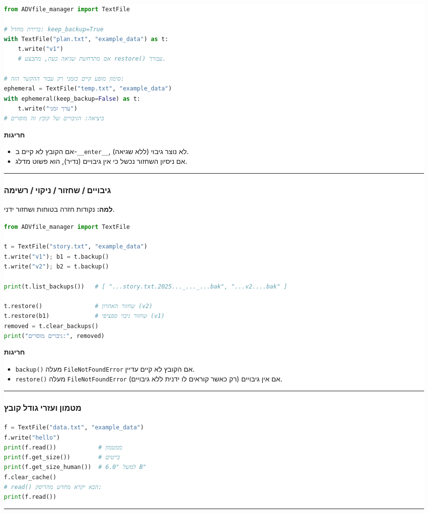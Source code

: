 ```python
from ADVfile_manager import TextFile

# ברירת מחדל: keep_backup=True
with TextFile("plan.txt", "example_data") as t:
    t.write("v1")
    # אם מתרחשת שגיאה כעת, מתבצע restore() עבורך.

# סימון מופע קיים כזמני רק עבור ההקשר הזה:
ephemeral = TextFile("temp.txt", "example_data")
with ephemeral(keep_backup=False) as t:
    t.write("ערך זמני")
# ביציאה: הגיבויים של קובץ זה מוסרים
```

**חריגות**

* אם הקובץ לא קיים ב-`__enter__`, לא נוצר גיבוי (ללא שגיאה).
* אם ניסיון השחזור נכשל כי אין גיבויים (נדיר), הוא פשוט מדלג.

---

### <a id="file-backups"></a>גיבויים / שחזור / ניקוי / רשימה

**למה:** נקודות חזרה בטוחות ושחזור ידני.

```python
from ADVfile_manager import TextFile

t = TextFile("story.txt", "example_data")
t.write("v1"); b1 = t.backup()
t.write("v2"); b2 = t.backup()

print(t.list_backups())   # [ "...story.txt.2025..._..._...bak", "...v2....bak" ]

t.restore()               # שחזור האחרון (v2)
t.restore(b1)             # שחזור גיבוי ספציפי (v1)
removed = t.clear_backups()
print("גיבויים מוסרים:", removed)
```

**חריגות**

* `backup()` מעלה `FileNotFoundError` אם הקובץ לא קיים עדיין.
* `restore()` מעלה `FileNotFoundError` אם אין גיבויים (רק כאשר קוראים לו ידנית ללא גיבויים).

---

### <a id="file-cache-and-size"></a>מטמון ועזרי גודל קובץ

```python
f = TextFile("data.txt", "example_data")
f.write("hello")
print(f.read())            # ממטמון
print(f.get_size())        # בייטים
print(f.get_size_human())  # למשל "6.0 B"
f.clear_cache()
# read() הבא יקרא מחדש מהדיסק:
print(f.read())
```

---